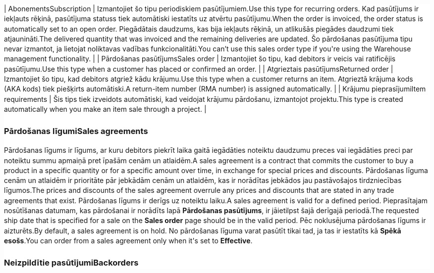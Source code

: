 | <span data-ttu-id="ea9be-143">Abonements</span><span class="sxs-lookup"><span data-stu-id="ea9be-143">Subscription</span></span>      | <span data-ttu-id="ea9be-144">Izmantojiet šo tipu periodiskiem pasūtījumiem.</span><span class="sxs-lookup"><span data-stu-id="ea9be-144">Use this type for recurring orders.</span></span> <span data-ttu-id="ea9be-145">Kad pasūtījums ir iekļauts rēķinā, pasūtījuma statuss tiek automātiski iestatīts uz atvērtu pasūtījumu.</span><span class="sxs-lookup"><span data-stu-id="ea9be-145">When the order is invoiced, the order status is automatically set to an open order.</span></span> <span data-ttu-id="ea9be-146">Piegādātais daudzums, kas bija iekļauts rēķinā, un atlikušās piegādes daudzumi tiek atjaunināti.</span><span class="sxs-lookup"><span data-stu-id="ea9be-146">The delivered quantity that was invoiced and the remaining deliveries are updated.</span></span> <span data-ttu-id="ea9be-147">Šo pārdošanas pasūtījuma tipu nevar izmantot, ja lietojat noliktavas vadības funkcionalitāti.</span><span class="sxs-lookup"><span data-stu-id="ea9be-147">You can’t use this sales order type if you're using the Warehouse management functionality.</span></span> |
| <span data-ttu-id="ea9be-148">Pārdošanas pasūtījums</span><span class="sxs-lookup"><span data-stu-id="ea9be-148">Sales order</span></span>       | <span data-ttu-id="ea9be-149">Izmantojiet šo tipu, kad debitors ir veicis vai ratificējis pasūtījumu.</span><span class="sxs-lookup"><span data-stu-id="ea9be-149">Use this type when a customer has placed or confirmed an order.</span></span>                                                                                                                                                                                                                                        |
| <span data-ttu-id="ea9be-150">Atgrieztais pasūtījums</span><span class="sxs-lookup"><span data-stu-id="ea9be-150">Returned order</span></span>    | <span data-ttu-id="ea9be-151">Izmantojiet šo tipu, kad debitors atgriež kādu krājumu.</span><span class="sxs-lookup"><span data-stu-id="ea9be-151">Use this type when a customer returns an item.</span></span> <span data-ttu-id="ea9be-152">Atgrieztā krājuma kods (AKA kods) tiek piešķirts automātiski.</span><span class="sxs-lookup"><span data-stu-id="ea9be-152">A return-item number (RMA number) is assigned automatically.</span></span>                                                                                                                                                                                            |
| <span data-ttu-id="ea9be-153">Krājumu pieprasījumi</span><span class="sxs-lookup"><span data-stu-id="ea9be-153">Item requirements</span></span> | <span data-ttu-id="ea9be-154">Šis tips tiek izveidots automātiski, kad veidojat krājumu pārdošanu, izmantojot projektu.</span><span class="sxs-lookup"><span data-stu-id="ea9be-154">This type is created automatically when you make an item sale through a project.</span></span>                                                                                                                                                                                                                       |

### <a name="sales-agreements"></a><span data-ttu-id="ea9be-155">Pārdošanas līgumi</span><span class="sxs-lookup"><span data-stu-id="ea9be-155">Sales agreements</span></span>

<span data-ttu-id="ea9be-156">Pārdošanas līgums ir līgums, ar kuru debitors piekrīt laika gaitā iegādāties noteiktu daudzumu preces vai iegādāties preci par noteiktu summu apmaiņā pret īpašām cenām un atlaidēm.</span><span class="sxs-lookup"><span data-stu-id="ea9be-156">A sales agreement is a contract that commits the customer to buy a product in a specific quantity or for a specific amount over time, in exchange for special prices and discounts.</span></span> <span data-ttu-id="ea9be-157">Pārdošanas līguma cenām un atlaidēm ir prioritāte pār jebkādām cenām un atlaidēm, kas ir norādītas jebkādos jau pastāvošajos tirdzniecības līgumos.</span><span class="sxs-lookup"><span data-stu-id="ea9be-157">The prices and discounts of the sales agreement overrule any prices and discounts that are stated in any trade agreements that exist.</span></span> <span data-ttu-id="ea9be-158">Pārdošanas līgums ir derīgs uz noteiktu laiku.</span><span class="sxs-lookup"><span data-stu-id="ea9be-158">A sales agreement is valid for a defined period.</span></span> <span data-ttu-id="ea9be-159">Pieprasītajam nosūtīšanas datumam, kas pārdošanai ir norādīts lapā **Pārdošanas pasūtījums**, ir jāietilpst šajā derīgajā periodā.</span><span class="sxs-lookup"><span data-stu-id="ea9be-159">The requested ship date that is specified for a sale on the **Sales order** page should be in the valid period.</span></span> <span data-ttu-id="ea9be-160">Pēc noklusējuma pārdošanas līgums ir aizturēts.</span><span class="sxs-lookup"><span data-stu-id="ea9be-160">By default, a sales agreement is on hold.</span></span> <span data-ttu-id="ea9be-161">No pārdošanas līguma varat pasūtīt tikai tad, ja tas ir iestatīts kā **Spēkā esošs**.</span><span class="sxs-lookup"><span data-stu-id="ea9be-161">You can order from a sales agreement only when it's set to **Effective**.</span></span>

### <a name="backorders"></a><span data-ttu-id="ea9be-162">Neizpildītie pasūtījumi</span><span class="sxs-lookup"><span data-stu-id="ea9be-162">Backorders</span></span>
